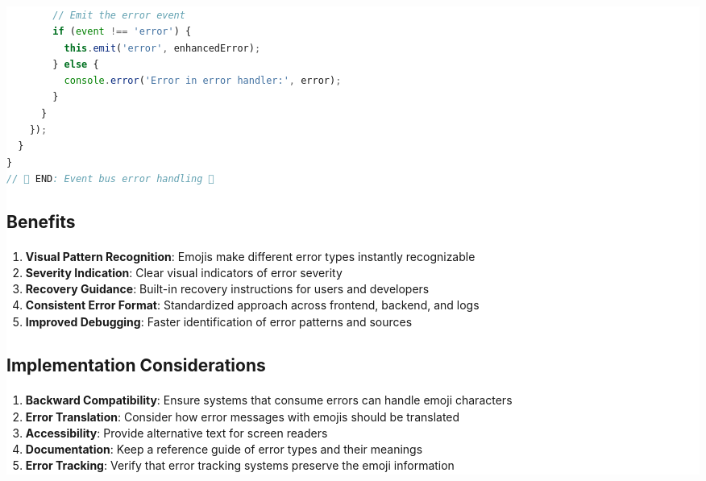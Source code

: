 ```javascript
        // Emit the error event
        if (event !== 'error') {
          this.emit('error', enhancedError);
        } else {
          console.error('Error in error handler:', error);
        }
      }
    });
  }
}
// 🛑 END: Event bus error handling 🛑
```

## Benefits

1. **Visual Pattern Recognition**: Emojis make different error types instantly recognizable
2. **Severity Indication**: Clear visual indicators of error severity
3. **Recovery Guidance**: Built-in recovery instructions for users and developers
4. **Consistent Error Format**: Standardized approach across frontend, backend, and logs
5. **Improved Debugging**: Faster identification of error patterns and sources

## Implementation Considerations

1. **Backward Compatibility**: Ensure systems that consume errors can handle emoji characters
2. **Error Translation**: Consider how error messages with emojis should be translated
3. **Accessibility**: Provide alternative text for screen readers
4. **Documentation**: Keep a reference guide of error types and their meanings
5. **Error Tracking**: Verify that error tracking systems preserve the emoji information
